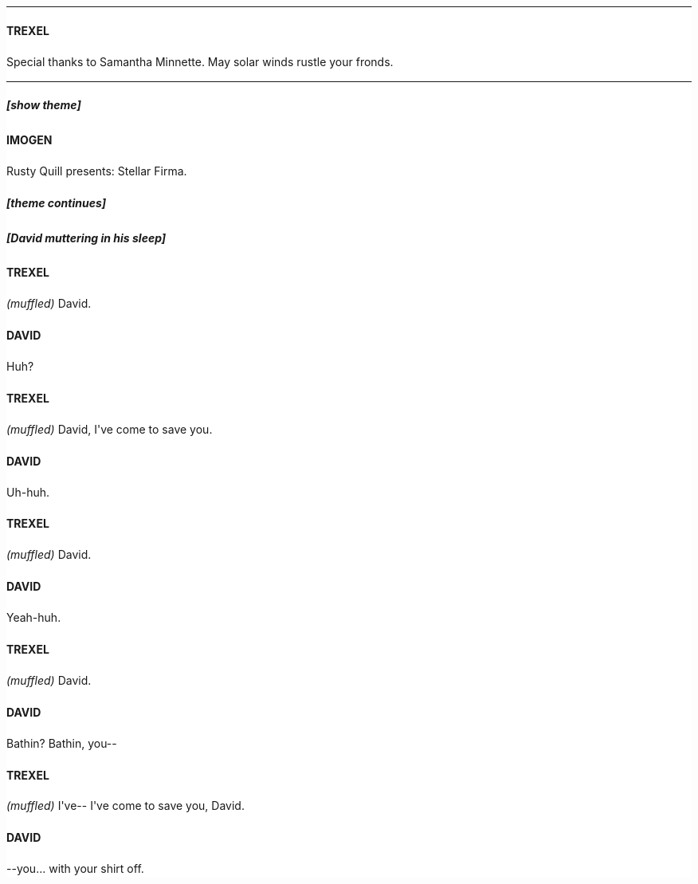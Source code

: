 ------

#### TREXEL

Special thanks to Samantha Minnette. May solar winds rustle your fronds.

------

##### [show theme]

#### IMOGEN

Rusty Quill presents: Stellar Firma.

##### [theme continues]

##### [David muttering in his sleep]

#### TREXEL

_(muffled)_ David.

#### DAVID

Huh?

#### TREXEL

_(muffled)_ David, I've come to save you.

#### DAVID

Uh-huh.

#### TREXEL

_(muffled)_ David.

#### DAVID

Yeah-huh.

#### TREXEL

_(muffled)_ David.

#### DAVID

Bathin? Bathin, you--

#### TREXEL

_(muffled)_ I've-- I've come to save you, David.

#### DAVID

--you... with your shirt off.
